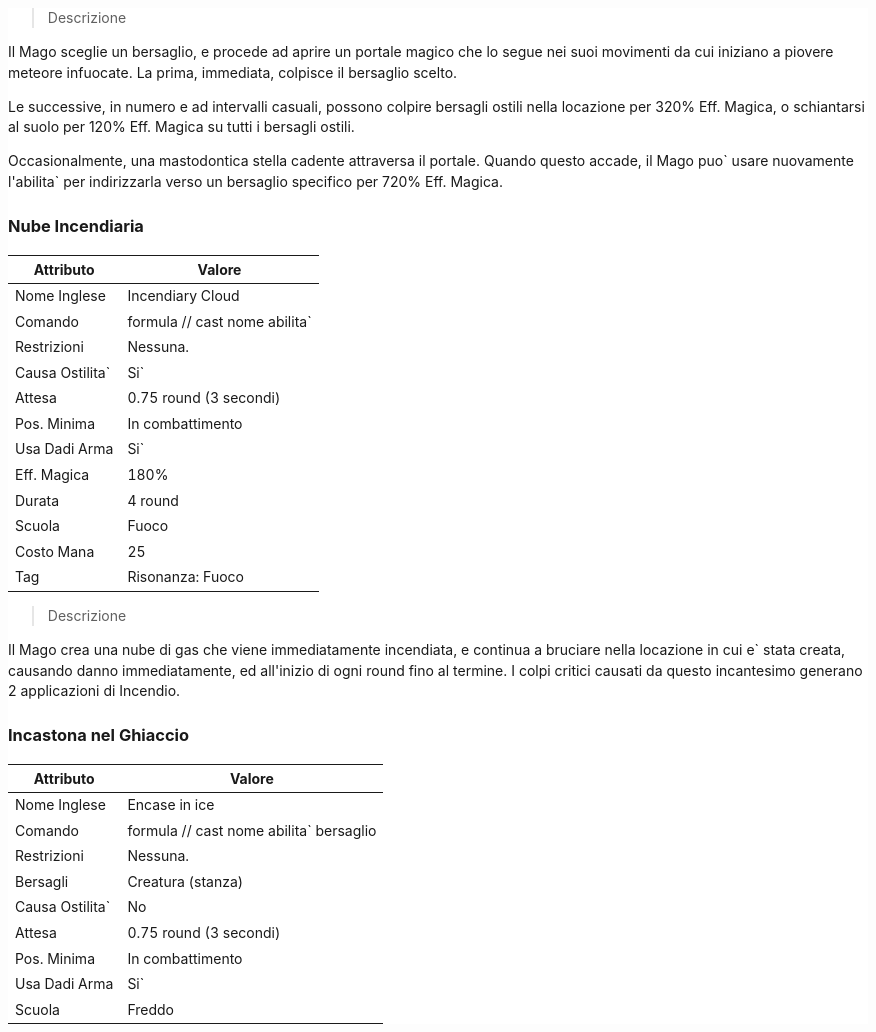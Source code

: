> Descrizione

Il Mago sceglie un bersaglio, e procede ad aprire un portale magico che lo
segue nei suoi movimenti da cui iniziano a piovere meteore infuocate.
La prima, immediata, colpisce il bersaglio scelto.

Le successive, in numero e ad
intervalli casuali, possono colpire bersagli ostili nella locazione per 320% Eff.
Magica, o schiantarsi al suolo per 120% Eff. Magica su tutti i bersagli ostili.

Occasionalmente, una mastodontica stella cadente attraversa il portale. Quando
questo accade, il Mago puo\` usare nuovamente l'abilita` per indirizzarla verso
un bersaglio specifico per 720% Eff. Magica.

### Nube Incendiaria

| Attributo        | Valore                        |
| ---------------- | ----------------------------- |
| Nome Inglese     | Incendiary Cloud              |
| Comando          | formula // cast nome abilita` |
| Restrizioni      | Nessuna.                      |
| Causa Ostilita\` | Si`                           |
| Attesa           | 0.75 round (3 secondi)        |
| Pos. Minima      | In combattimento              |
| Usa Dadi Arma    | Si`                           |
| Eff. Magica      | 180%                          |
| Durata           | 4 round                       |
| Scuola           | Fuoco                         |
| Costo Mana       | 25                            |
| Tag              | Risonanza: Fuoco              |

> Descrizione

Il Mago crea una nube di gas che viene immediatamente incendiata, e continua
a bruciare nella locazione in cui e` stata creata, causando danno immediatamente,
ed all'inizio di ogni round fino al termine. I colpi critici causati da questo
incantesimo generano 2 applicazioni di Incendio.

### Incastona nel Ghiaccio

| Attributo       | Valore                                  |
| --------------- | --------------------------------------- |
| Nome Inglese    | Encase in ice                           |
| Comando         | formula // cast nome abilita` bersaglio |
| Restrizioni     | Nessuna.                                |
| Bersagli        | Creatura (stanza)                       |
| Causa Ostilita` | No                                      |
| Attesa          | 0.75 round (3 secondi)                  |
| Pos. Minima     | In combattimento                        |
| Usa Dadi Arma   | Si`                                     |
| Scuola          | Freddo                                  |
